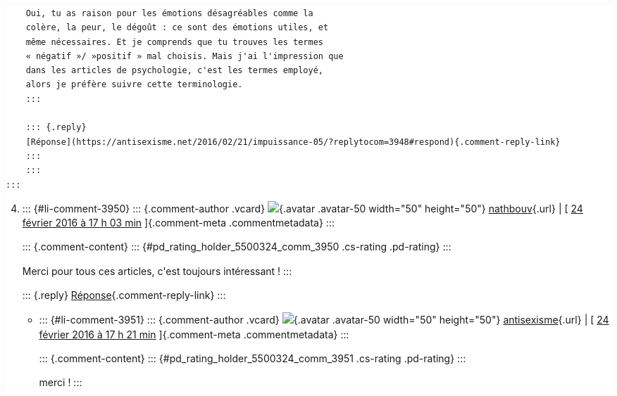         Oui, tu as raison pour les émotions désagréables comme la
        colère, la peur, le dégoût : ce sont des émotions utiles, et
        même nécessaires. Et je comprends que tu trouves les termes
        « négatif »/ »positif » mal choisis. Mais j'ai l'impression que
        dans les articles de psychologie, c'est les termes employé,
        alors je préfère suivre cette terminologie.
        :::

        ::: {.reply}
        [Réponse](https://antisexisme.net/2016/02/21/impuissance-05/?replytocom=3948#respond){.comment-reply-link}
        :::
        :::
    :::

4.  ::: {#li-comment-3950}
    ::: {.comment-author .vcard}
    ![](https://2.gravatar.com/avatar/b0dcd4221646fae143b06e9e0c4aa791?s=50&d=retro&r=G){.avatar
    .avatar-50 width="50" height="50"}
    [nathbouv](http://nathbouvtupperware.wordpress.com){.url} \| [ [24
    février 2016 à 17 h 03
    min](https://antisexisme.net/2016/02/21/impuissance-05/#comment-3950)
    ]{.comment-meta .commentmetadata}
    :::

    ::: {.comment-content}
    ::: {#pd_rating_holder_5500324_comm_3950 .cs-rating .pd-rating}
    :::

    Merci pour tous ces articles, c'est toujours intéressant !
    :::

    ::: {.reply}
    [Réponse](https://antisexisme.net/2016/02/21/impuissance-05/?replytocom=3950#respond){.comment-reply-link}
    :::

    -   ::: {#li-comment-3951}
        ::: {.comment-author .vcard}
        ![](https://0.gravatar.com/avatar/c731be1005243beeefb57b3e2bc4b03c?s=50&d=retro&r=G){.avatar
        .avatar-50 width="50" height="50"}
        [antisexisme](https://antisexisme.wordpress.com){.url} \| [ [24
        février 2016 à 17 h 21
        min](https://antisexisme.net/2016/02/21/impuissance-05/#comment-3951)
        ]{.comment-meta .commentmetadata}
        :::

        ::: {.comment-content}
        ::: {#pd_rating_holder_5500324_comm_3951 .cs-rating .pd-rating}
        :::

        merci !
        :::
